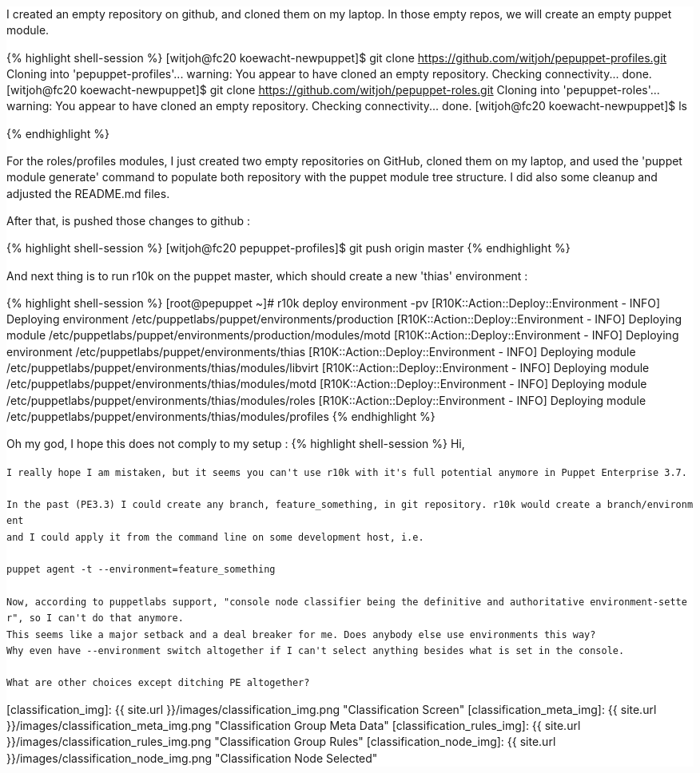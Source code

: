 I created an empty repository on github, and cloned them on my laptop.  In those empty repos, we will create an empty puppet module.

  {% highlight shell-session %}
    [witjoh@fc20 koewacht-newpuppet]$ git clone https://github.com/witjoh/pepuppet-profiles.git
    Cloning into 'pepuppet-profiles'...
    warning: You appear to have cloned an empty repository.
    Checking connectivity... done.
    [witjoh@fc20 koewacht-newpuppet]$ git clone https://github.com/witjoh/pepuppet-roles.git
    Cloning into 'pepuppet-roles'...
    warning: You appear to have cloned an empty repository.
    Checking connectivity... done.
    [witjoh@fc20 koewacht-newpuppet]$ ls

  {% endhighlight %}

For the roles/profiles modules, I just created two empty repositories on GitHub, cloned them on my laptop, and used the
'puppet module generate' command to populate both repository with the puppet module tree structure.  I did also some cleanup and
adjusted the README.md files.

After that, is pushed those changes to github :

  {% highlight shell-session %}
[witjoh@fc20 pepuppet-profiles]$ git push origin master
  {% endhighlight %}

And next thing is to run r10k on the puppet master, which should create a new 'thias' environment :

  {% highlight shell-session %}
    [root@pepuppet ~]# r10k deploy environment -pv
    [R10K::Action::Deploy::Environment - INFO] Deploying environment /etc/puppetlabs/puppet/environments/production
    [R10K::Action::Deploy::Environment - INFO] Deploying module /etc/puppetlabs/puppet/environments/production/modules/motd
    [R10K::Action::Deploy::Environment - INFO] Deploying environment /etc/puppetlabs/puppet/environments/thias
    [R10K::Action::Deploy::Environment - INFO] Deploying module /etc/puppetlabs/puppet/environments/thias/modules/libvirt
    [R10K::Action::Deploy::Environment - INFO] Deploying module /etc/puppetlabs/puppet/environments/thias/modules/motd
    [R10K::Action::Deploy::Environment - INFO] Deploying module /etc/puppetlabs/puppet/environments/thias/modules/roles
    [R10K::Action::Deploy::Environment - INFO] Deploying module /etc/puppetlabs/puppet/environments/thias/modules/profiles
  {% endhighlight %}

Oh my god, I hope this does not comply to my setup :
  {% highlight shell-session %}
    Hi,

    I really hope I am mistaken, but it seems you can't use r10k with it's full potential anymore in Puppet Enterprise 3.7.

    In the past (PE3.3) I could create any branch, feature_something, in git repository. r10k would create a branch/environment
    and I could apply it from the command line on some development host, i.e.

    puppet agent -t --environment=feature_something

    Now, according to puppetlabs support, "console node classifier being the definitive and authoritative environment-setter", so I can't do that anymore.
    This seems like a major setback and a deal breaker for me. Does anybody else use environments this way?
    Why even have --environment switch altogether if I can't select anything besides what is set in the console.

    What are other choices except ditching PE altogether?


[post]: https://groups.google.com/d/msgid/puppet-users/CA%2BQfOKiQG%2BZd-kt_U1tcvOrK2yE9-JXR9P0jZYM%2Bdhp_6Q8NRA%40mail.gmail.com?utm_medium=email&utm_source=footer
[console]: https://your.puppetmaster.somewhre/
[release]: https://docs.puppetlabs.com/pe/latest/install_upgrading_notes.html#upgrading-puppet-enterprise:-notes-and-warnings
[classification]: https://docs.puppetlabs.com/pe/latest/console_classes_groups.htmlhttps://docs.puppetlabs.com/pe/latest/console_classes_groups.html
[classification_img]: {{ site.url }}/images/classification_img.png "Classification Screen"
[classification_meta_img]: {{ site.url }}/images/classification_meta_img.png "Classification Group Meta Data"
[classification_rules_img]: {{ site.url }}/images/classification_rules_img.png "Classification Group Rules"
[classification_node_img]: {{ site.url }}/images/classification_node_img.png "Classification Node Selected"
